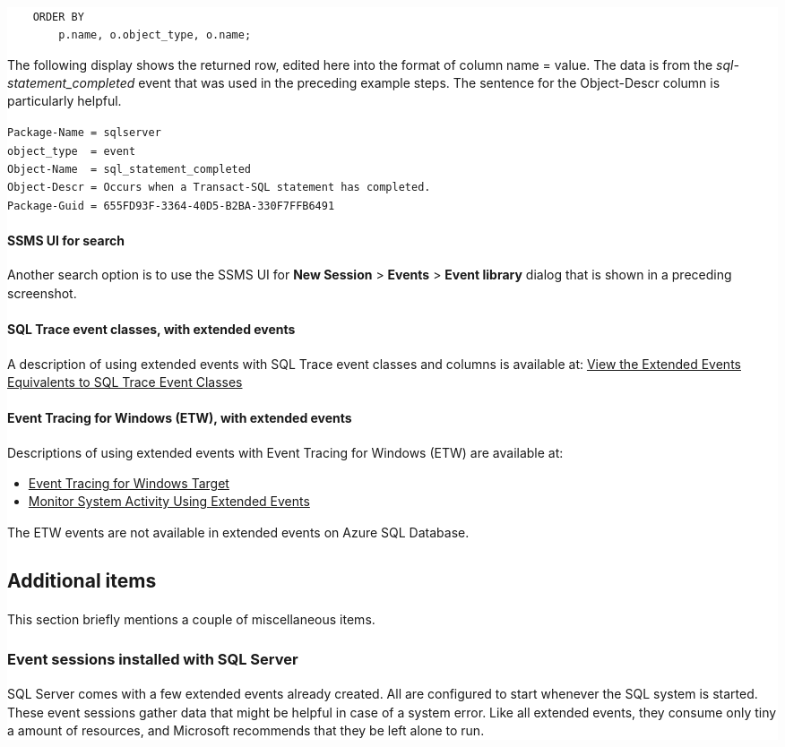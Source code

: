 ```tsql
    ORDER BY
        p.name, o.object_type, o.name;
```


The following display shows the returned row, edited here into the format of column name = value. The data is from the *sql-statement_completed* event that was used in the preceding example steps. The sentence for the Object-Descr column is particularly helpful.


```  
Package-Name = sqlserver
object_type  = event
Object-Name  = sql_statement_completed
Object-Descr = Occurs when a Transact-SQL statement has completed.
Package-Guid = 655FD93F-3364-40D5-B2BA-330F7FFB6491
```


#### SSMS UI for search


Another search option is to use the SSMS UI for **New Session** > **Events** > **Event library** dialog that is shown in a preceding screenshot.



#### SQL Trace event classes, with extended events


A description of using extended events with SQL Trace event classes and columns is available at: [View the Extended Events Equivalents to SQL Trace Event Classes](../../relational-databases/extended-events/view-the-extended-events-equivalents-to-sql-trace-event-classes.md)



#### Event Tracing for Windows (ETW), with extended events


Descriptions of using extended events with Event Tracing for Windows (ETW) are available at:

- [Event Tracing for Windows Target](../../relational-databases/extended-events/event-tracing-for-windows-target.md)
- [Monitor System Activity Using Extended Events](../../relational-databases/extended-events/monitor-system-activity-using-extended-events.md)



The ETW events are not available in extended events on Azure SQL Database.



## Additional items


This section briefly mentions a couple of miscellaneous items.


### Event sessions installed with SQL Server


SQL Server comes with a few extended events already created. All are configured to start whenever the SQL system is started. These event sessions gather data that might be helpful in case of a system error. Like all extended events, they consume only tiny a amount of resources, and Microsoft recommends that they be left alone to run.
